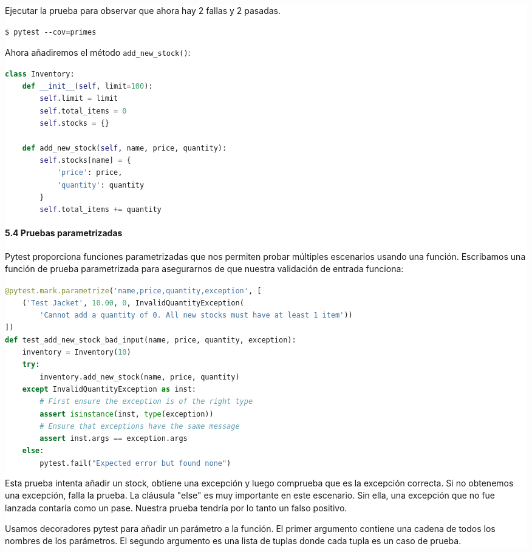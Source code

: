 Ejecutar la prueba para observar que ahora hay 2 fallas y 2 pasadas. 

```console
$ pytest --cov=primes
```

Ahora añadiremos el método `add_new_stock()`:

```python
class Inventory:
    def __init__(self, limit=100):
        self.limit = limit
        self.total_items = 0
        self.stocks = {}

    def add_new_stock(self, name, price, quantity):
        self.stocks[name] = {
            'price': price,
            'quantity': quantity
        }
        self.total_items += quantity
```

#### 5.4 Pruebas parametrizadas

Pytest proporciona funciones parametrizadas que nos permiten probar múltiples escenarios usando una función. Escribamos una función de prueba parametrizada para asegurarnos de que nuestra validación de entrada funciona:

```python
@pytest.mark.parametrize('name,price,quantity,exception', [
    ('Test Jacket', 10.00, 0, InvalidQuantityException(
        'Cannot add a quantity of 0. All new stocks must have at least 1 item'))
])
def test_add_new_stock_bad_input(name, price, quantity, exception):
    inventory = Inventory(10)
    try:
        inventory.add_new_stock(name, price, quantity)
    except InvalidQuantityException as inst:
        # First ensure the exception is of the right type
        assert isinstance(inst, type(exception))
        # Ensure that exceptions have the same message
        assert inst.args == exception.args
    else:
        pytest.fail("Expected error but found none")
```
Esta prueba intenta añadir un stock, obtiene una excepción y luego comprueba que es la excepción correcta. Si no obtenemos una excepción, falla la prueba. La cláusula "else" es muy importante en este escenario. Sin ella, una excepción que no fue lanzada contaría como un pase. Nuestra prueba tendría por lo tanto un falso positivo.

Usamos decoradores pytest para añadir un parámetro a la función. El primer argumento contiene una cadena de todos los nombres de los parámetros. El segundo argumento es una lista de tuplas donde cada tupla es un caso de prueba.
